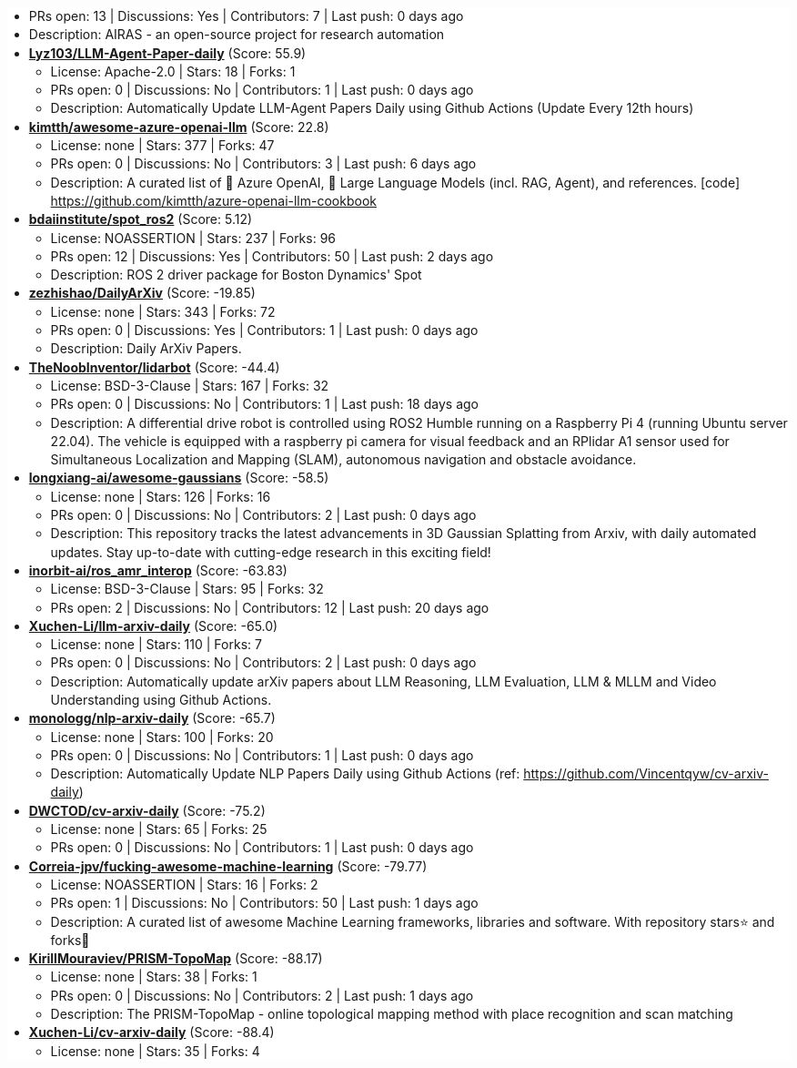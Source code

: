   - PRs open: 13 | Discussions: Yes | Contributors: 7 | Last push: 0 days ago
  - Description: AIRAS - an open-source project for research automation
- **[Lyz103/LLM-Agent-Paper-daily](https://github.com/Lyz103/LLM-Agent-Paper-daily)** (Score: 55.9)
  - License: Apache-2.0 | Stars: 18 | Forks: 1
  - PRs open: 0 | Discussions: No | Contributors: 1 | Last push: 0 days ago
  - Description: Automatically Update LLM-Agent Papers Daily using Github Actions (Update Every 12th hours)
- **[kimtth/awesome-azure-openai-llm](https://github.com/kimtth/awesome-azure-openai-llm)** (Score: 22.8)
  - License: none | Stars: 377 | Forks: 47
  - PRs open: 0 | Discussions: No | Contributors: 3 | Last push: 6 days ago
  - Description: A curated list of 🌌 Azure OpenAI, 🦙 Large Language Models (incl. RAG, Agent), and references. [code] https://github.com/kimtth/azure-openai-llm-cookbook
- **[bdaiinstitute/spot_ros2](https://github.com/bdaiinstitute/spot_ros2)** (Score: 5.12)
  - License: NOASSERTION | Stars: 237 | Forks: 96
  - PRs open: 12 | Discussions: Yes | Contributors: 50 | Last push: 2 days ago
  - Description: ROS 2 driver package for Boston Dynamics' Spot
- **[zezhishao/DailyArXiv](https://github.com/zezhishao/DailyArXiv)** (Score: -19.85)
  - License: none | Stars: 343 | Forks: 72
  - PRs open: 0 | Discussions: Yes | Contributors: 1 | Last push: 0 days ago
  - Description: Daily ArXiv Papers.
- **[TheNoobInventor/lidarbot](https://github.com/TheNoobInventor/lidarbot)** (Score: -44.4)
  - License: BSD-3-Clause | Stars: 167 | Forks: 32
  - PRs open: 0 | Discussions: No | Contributors: 1 | Last push: 18 days ago
  - Description: A differential drive robot is controlled using ROS2 Humble running on a Raspberry Pi 4 (running Ubuntu server 22.04). The vehicle is equipped with a raspberry pi camera for visual feedback and an RPlidar A1 sensor used for Simultaneous Localization and Mapping (SLAM), autonomous navigation and obstacle avoidance.
- **[longxiang-ai/awesome-gaussians](https://github.com/longxiang-ai/awesome-gaussians)** (Score: -58.5)
  - License: none | Stars: 126 | Forks: 16
  - PRs open: 0 | Discussions: No | Contributors: 2 | Last push: 0 days ago
  - Description: This repository tracks the latest advancements in 3D Gaussian Splatting from Arxiv, with daily automated updates. Stay up-to-date with cutting-edge research in this exciting field!
- **[inorbit-ai/ros_amr_interop](https://github.com/inorbit-ai/ros_amr_interop)** (Score: -63.83)
  - License: BSD-3-Clause | Stars: 95 | Forks: 32
  - PRs open: 2 | Discussions: No | Contributors: 12 | Last push: 20 days ago
- **[Xuchen-Li/llm-arxiv-daily](https://github.com/Xuchen-Li/llm-arxiv-daily)** (Score: -65.0)
  - License: none | Stars: 110 | Forks: 7
  - PRs open: 0 | Discussions: No | Contributors: 2 | Last push: 0 days ago
  - Description: Automatically update arXiv papers about LLM Reasoning, LLM Evaluation, LLM & MLLM and Video Understanding using Github Actions.
- **[monologg/nlp-arxiv-daily](https://github.com/monologg/nlp-arxiv-daily)** (Score: -65.7)
  - License: none | Stars: 100 | Forks: 20
  - PRs open: 0 | Discussions: No | Contributors: 1 | Last push: 0 days ago
  - Description: Automatically Update NLP Papers Daily using Github Actions (ref: https://github.com/Vincentqyw/cv-arxiv-daily)
- **[DWCTOD/cv-arxiv-daily](https://github.com/DWCTOD/cv-arxiv-daily)** (Score: -75.2)
  - License: none | Stars: 65 | Forks: 25
  - PRs open: 0 | Discussions: No | Contributors: 1 | Last push: 0 days ago
- **[Correia-jpv/fucking-awesome-machine-learning](https://github.com/Correia-jpv/fucking-awesome-machine-learning)** (Score: -79.77)
  - License: NOASSERTION | Stars: 16 | Forks: 2
  - PRs open: 1 | Discussions: No | Contributors: 50 | Last push: 1 days ago
  - Description: A curated list of awesome Machine Learning frameworks, libraries and software. With repository stars⭐ and forks🍴
- **[KirillMouraviev/PRISM-TopoMap](https://github.com/KirillMouraviev/PRISM-TopoMap)** (Score: -88.17)
  - License: none | Stars: 38 | Forks: 1
  - PRs open: 0 | Discussions: No | Contributors: 2 | Last push: 1 days ago
  - Description: The PRISM-TopoMap - online topological mapping method with place recognition and scan matching
- **[Xuchen-Li/cv-arxiv-daily](https://github.com/Xuchen-Li/cv-arxiv-daily)** (Score: -88.4)
  - License: none | Stars: 35 | Forks: 4